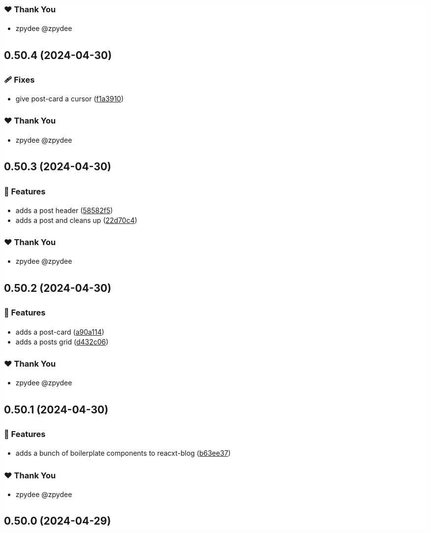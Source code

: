 ### ❤️  Thank You

- zpydee @zpydee

## 0.50.4 (2024-04-30)


### 🩹 Fixes

- give post-card a cursor ([f1a3910](https://github.com/spwntch/core/commit/f1a3910))

### ❤️  Thank You

- zpydee @zpydee

## 0.50.3 (2024-04-30)


### 🚀 Features

- adds a post header ([58582f5](https://github.com/spwntch/core/commit/58582f5))
- adds a post and cleans up ([22d70c4](https://github.com/spwntch/core/commit/22d70c4))

### ❤️  Thank You

- zpydee @zpydee

## 0.50.2 (2024-04-30)


### 🚀 Features

- adds a post-card ([a90a114](https://github.com/spwntch/core/commit/a90a114))
- adds a posts grid ([d432c06](https://github.com/spwntch/core/commit/d432c06))

### ❤️  Thank You

- zpydee @zpydee

## 0.50.1 (2024-04-30)


### 🚀 Features

- adds a bunch of boilerplate components to reacxt-blog ([b63ee37](https://github.com/spwntch/core/commit/b63ee37))

### ❤️  Thank You

- zpydee @zpydee

## 0.50.0 (2024-04-29)
